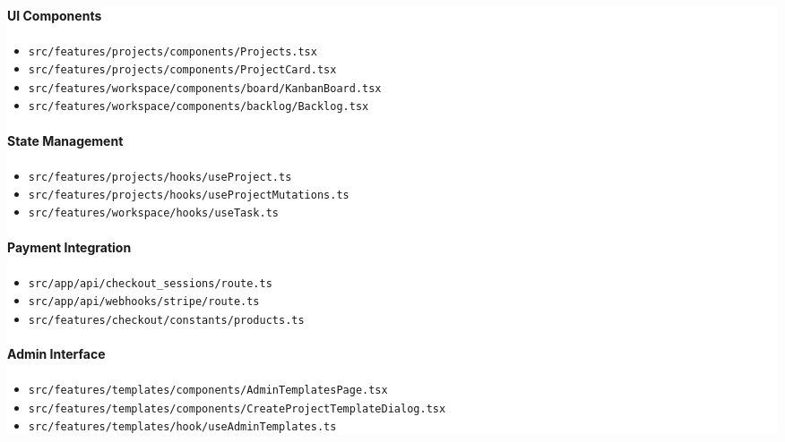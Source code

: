 #### UI Components

- `src/features/projects/components/Projects.tsx`
- `src/features/projects/components/ProjectCard.tsx`
- `src/features/workspace/components/board/KanbanBoard.tsx`
- `src/features/workspace/components/backlog/Backlog.tsx`

#### State Management

- `src/features/projects/hooks/useProject.ts`
- `src/features/projects/hooks/useProjectMutations.ts`
- `src/features/workspace/hooks/useTask.ts`

#### Payment Integration

- `src/app/api/checkout_sessions/route.ts`
- `src/app/api/webhooks/stripe/route.ts`
- `src/features/checkout/constants/products.ts`

#### Admin Interface

- `src/features/templates/components/AdminTemplatesPage.tsx`
- `src/features/templates/components/CreateProjectTemplateDialog.tsx`
- `src/features/templates/hook/useAdminTemplates.ts`
